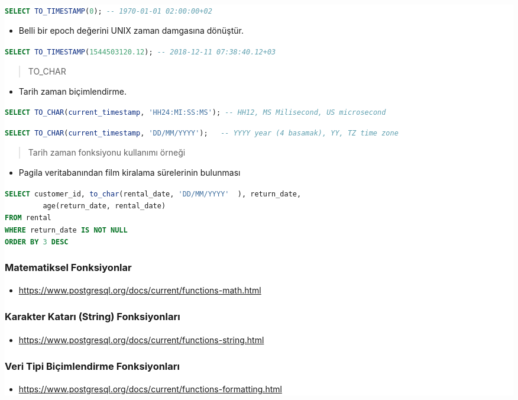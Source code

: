 ~~~sql
SELECT TO_TIMESTAMP(0); -- 1970-01-01 02:00:00+02
~~~

* Belli bir epoch değerini UNIX zaman damgasına dönüştür.
~~~sql
SELECT TO_TIMESTAMP(1544503120.12); -- 2018-12-11 07:38:40.12+03
~~~


> TO_CHAR

* Tarih zaman biçimlendirme.

~~~sql
SELECT TO_CHAR(current_timestamp, 'HH24:MI:SS:MS'); -- HH12, MS Milisecond, US microsecond
~~~
  
~~~sql
SELECT TO_CHAR(current_timestamp, 'DD/MM/YYYY');   -- YYYY year (4 basamak), YY, TZ	time zone
~~~


> Tarih zaman fonksiyonu kullanımı örneği

* Pagila veritabanından film kiralama sürelerinin bulunması

~~~sql
SELECT customer_id, to_char(rental_date, 'DD/MM/YYYY'  ), return_date,
         age(return_date, rental_date)
FROM rental
WHERE return_date IS NOT NULL
ORDER BY 3 DESC
~~~


### Matematiksel Fonksiyonlar 

* https://www.postgresql.org/docs/current/functions-math.html

### Karakter Katarı (String) Fonksiyonları

* https://www.postgresql.org/docs/current/functions-string.html

### Veri Tipi Biçimlendirme Fonksiyonları

* https://www.postgresql.org/docs/current/functions-formatting.html
